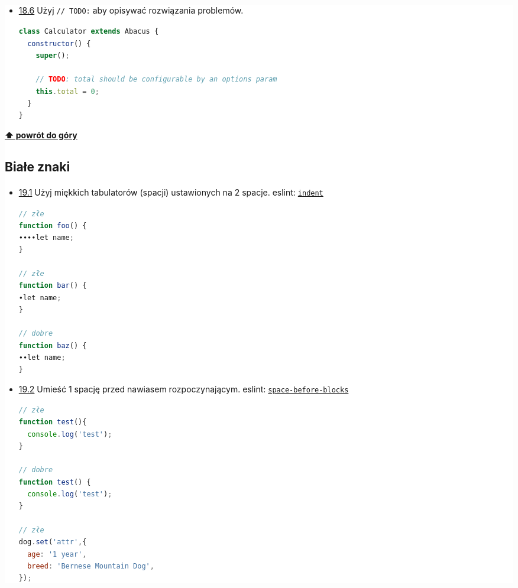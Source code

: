   <a name="comments--todo"></a><a name="17.5"></a>
  - [18.6](#comments--todo) Użyj `// TODO:` aby opisywać rozwiązania problemów.

    ```javascript
    class Calculator extends Abacus {
      constructor() {
        super();

        // TODO: total should be configurable by an options param
        this.total = 0;
      }
    }
    ```

**[⬆ powrót do góry](#spis-treści)**

## Białe znaki

  <a name="whitespace--spaces"></a><a name="18.1"></a>
  - [19.1](#whitespace--spaces) Użyj miękkich tabulatorów (spacji) ustawionych na 2 spacje. eslint: [`indent`](https://eslint.org/docs/rules/indent.html)

    ```javascript
    // złe
    function foo() {
    ∙∙∙∙let name;
    }

    // złe
    function bar() {
    ∙let name;
    }

    // dobre
    function baz() {
    ∙∙let name;
    }
    ```

  <a name="whitespace--before-blocks"></a><a name="18.2"></a>
  - [19.2](#whitespace--before-blocks) Umieść 1 spację przed nawiasem rozpoczynającym. eslint: [`space-before-blocks`](https://eslint.org/docs/rules/space-before-blocks.html)

    ```javascript
    // złe
    function test(){
      console.log('test');
    }

    // dobre
    function test() {
      console.log('test');
    }

    // złe
    dog.set('attr',{
      age: '1 year',
      breed: 'Bernese Mountain Dog',
    });
